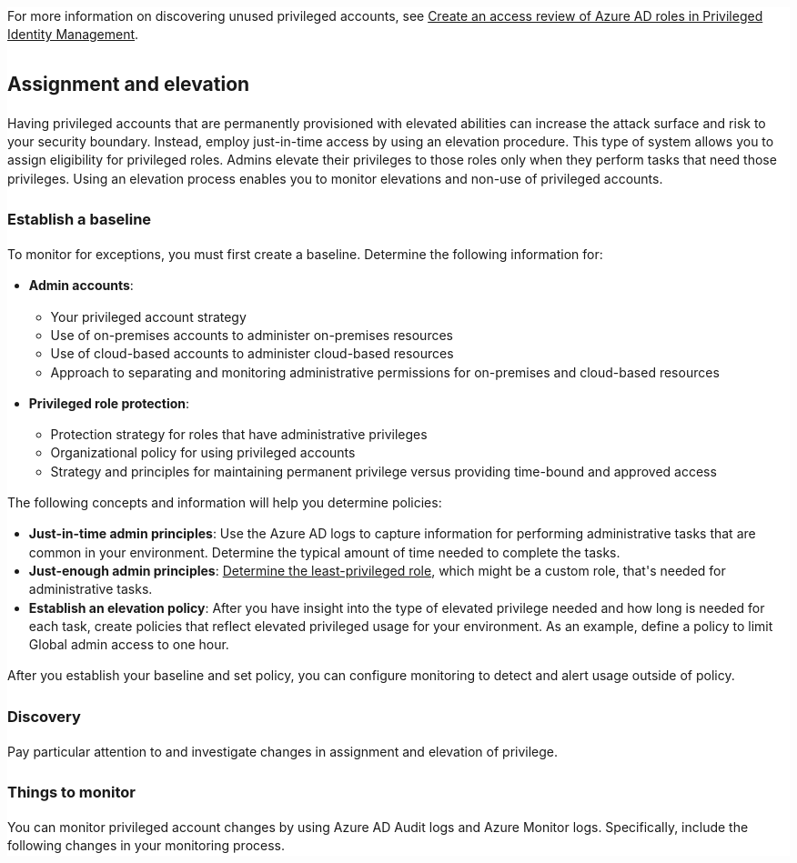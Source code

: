 For more information on discovering unused privileged accounts, see [Create an access review of Azure AD roles in Privileged Identity Management](../privileged-identity-management/pim-create-azure-ad-roles-and-resource-roles-review.md).

## Assignment and elevation

Having privileged accounts that are permanently provisioned with elevated abilities can increase the attack surface and risk to your security boundary. Instead, employ just-in-time access by using an elevation procedure. This type of system allows you to assign eligibility for privileged roles. Admins elevate their privileges to those roles only when they perform tasks that need those privileges. Using an elevation process enables you to monitor elevations and non-use of privileged accounts.

### Establish a baseline

To monitor for exceptions, you must first create a baseline. Determine the following information for:

* **Admin accounts**:

   * Your privileged account strategy
   * Use of on-premises accounts to administer on-premises resources
   * Use of cloud-based accounts to administer cloud-based resources
   * Approach to separating and monitoring administrative permissions for on-premises and cloud-based resources

* **Privileged role protection**:

   * Protection strategy for roles that have administrative privileges
   * Organizational policy for using privileged accounts
   * Strategy and principles for maintaining permanent privilege versus providing time-bound and approved access

The following concepts and information will help you determine policies:

* **Just-in-time admin principles**: Use the Azure AD logs to capture information for performing administrative tasks that are common in your environment. Determine the typical amount of time needed to complete the tasks.
* **Just-enough admin principles**: [Determine the least-privileged role](../roles/delegate-by-task.md), which might be a custom role, that's needed for administrative tasks.
* **Establish an elevation policy**: After you have insight into the type of elevated privilege needed and how long is needed for each task, create policies that reflect elevated privileged usage for your environment. As an example, define a policy to limit Global admin access to one hour.

 After you establish your baseline and set policy, you can configure monitoring to detect and alert usage outside of policy.

### Discovery

Pay particular attention to and investigate changes in assignment and elevation of privilege.

### Things to monitor

You can monitor privileged account changes by using Azure AD Audit logs and Azure Monitor logs. Specifically, include the following changes in your monitoring process.
